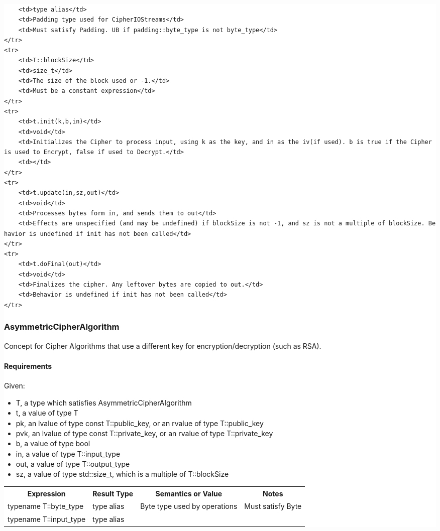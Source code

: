 		<td>type alias</td>
		<td>Padding type used for CipherIOStreams</td>
		<td>Must satisfy Padding. UB if padding::byte_type is not byte_type</td>
	</tr>
	<tr>
		<td>T::blockSize</td>
		<td>size_t</td>
		<td>The size of the block used or -1.</td>
		<td>Must be a constant expression</td>
	</tr>
	<tr>
		<td>t.init(k,b,in)</td>
		<td>void</td>
		<td>Initializes the Cipher to process input, using k as the key, and in as the iv(if used). b is true if the Cipher is used to Encrypt, false if used to Decrypt.</td>
		<td></td>
	</tr>
	<tr>
		<td>t.update(in,sz,out)</td>
		<td>void</td>
		<td>Processes bytes form in, and sends them to out</td>
		<td>Effects are unspecified (and may be undefined) if blockSize is not -1, and sz is not a multiple of blockSize. Behavior is undefined if init has not been called</td>
	</tr>
	<tr>
		<td>t.doFinal(out)</td>
		<td>void</td>
		<td>Finalizes the cipher. Any leftover bytes are copied to out.</td>
		<td>Behavior is undefined if init has not been called</td>
	</tr>
</table>

<h3>AsymmetricCipherAlgorithm</h3>
Concept for Cipher Algorithms that use a different key for encryption/decryption (such as RSA).

<h4>Requirements</h4>
Given:

<ul>
<li>T, a type which satisfies AsymmetricCipherAlgorithm</li>
<li>t, a value of type T</li>
<li>pk, an lvalue of type const T::public_key, or an rvalue of type T::public_key</li>
<li>pvk, an lvalue of type const T::private_key, or an rvalue of type T::private_key</li>
<li>b, a value of type bool</li>
<li>in, a value of type T::input_type</li>
<li>out, a value of type T::output_type</li>
<li>sz, a value of type std::size_t, which is a multiple of T::blockSize</li>
</ul>


<table>
	<tr>
		<th>Expression</th>
		<th>Result Type</th>
		<th>Semantics or Value</th>
		<th>Notes</th>
	</tr>
	<tr>
		<td>typename T::byte_type</td>
		<td>type alias</td>
		<td>Byte type used by operations</td>
		<td>Must satisfy Byte</td>
	</tr>
	<tr>
		<td>typename T::input_type</td>
		<td>type alias</td>
